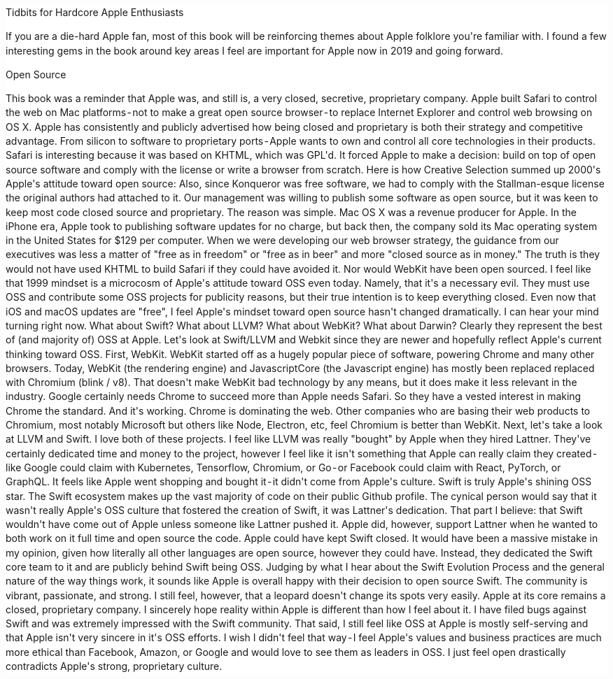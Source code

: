 Tidbits for Hardcore Apple Enthusiasts

If you are a die-hard Apple fan, most of this book will be reinforcing themes about Apple folklore you're familiar with. I found a few interesting gems in the book around key areas I feel are important for Apple now in 2019 and going forward.

Open Source

This book was a reminder that Apple was, and still is, a very closed, secretive, proprietary company. Apple built Safari to control the web on Mac platforms - not to make a great open source browser - to replace Internet Explorer and control web browsing on OS X.
Apple has consistently and publicly advertised how being closed and proprietary is both their strategy and competitive advantage. From silicon to software to proprietary ports - Apple wants to own and control all core technologies in their products.
Safari is interesting because it was based on KHTML, which was GPL'd. It forced Apple to make a decision: build on top of open source software and comply with the license or write a browser from scratch. Here is how Creative Selection summed up 2000's Apple's attitude toward open source:
Also, since Konqueror was free software, we had to comply with the Stallman-esque license the original authors had attached to it. Our management was willing to publish some software as open source, but it was keen to keep most code closed source and proprietary. The reason was simple. Mac OS X was a revenue producer for Apple. In the iPhone era, Apple took to publishing software updates for no charge, but back then, the company sold its Mac operating system in the United States for $129 per computer. When we were developing our web browser strategy, the guidance from our executives was less a matter of "free as in freedom" or "free as in beer" and more "closed source as in money."
The truth is they would not have used KHTML to build Safari if they could have avoided it. Nor would WebKit have been open sourced. I feel like that 1999 mindset is a microcosm of Apple's attitude toward OSS even today. Namely, that it's a necessary evil. They must use OSS and contribute some OSS projects for publicity reasons, but their true intention is to keep everything closed. Even now that iOS and macOS updates are "free", I feel Apple's mindset toward open source hasn't changed dramatically.
I can hear your mind turning right now. What about Swift? What about LLVM? What about WebKit? What about Darwin? Clearly they represent the best of (and majority of) OSS at Apple. Let's look at Swift/LLVM and Webkit since they are newer and hopefully reflect Apple's current thinking toward OSS.
First, WebKit. WebKit started off as a hugely popular piece of software, powering Chrome and many other browsers. Today, WebKit (the rendering engine) and JavascriptCore (the Javascript engine) has mostly been replaced replaced with Chromium (blink / v8). That doesn't make WebKit bad technology by any means, but it does make it less relevant in the industry.
Google certainly needs Chrome to succeed more than Apple needs Safari. So they have a vested interest in making Chrome the standard. And it's working. Chrome is dominating the web. Other companies who are basing their web products to Chromium, most notably Microsoft but others like Node, Electron, etc, feel Chromium is better than WebKit.
Next, let's take a look at LLVM and Swift. I love both of these projects. I feel like LLVM was really "bought" by Apple when they hired Lattner. They've certainly dedicated time and money to the project, however I feel like it isn't something that Apple can really claim they created - like Google could claim with Kubernetes, Tensorflow, Chromium, or Go - or Facebook could claim with React, PyTorch, or GraphQL. It feels like Apple went shopping and bought it - it didn't come from Apple's culture.
Swift is truly Apple's shining OSS star. The Swift ecosystem makes up the vast majority of code on their public Github profile. The cynical person would say that it wasn't really Apple's OSS culture that fostered the creation of Swift, it was Lattner's dedication. That part I believe: that Swift wouldn't have come out of Apple unless someone like Lattner pushed it. Apple did, however, support Lattner when he wanted to both work on it full time and open source the code.
Apple could have kept Swift closed. It would have been a massive mistake in my opinion, given how literally all other languages are open source, however they could have. Instead, they dedicated the Swift core team to it and are publicly behind Swift being OSS.
Judging by what I hear about the Swift Evolution Process and the general nature of the way things work, it sounds like Apple is overall happy with their decision to open source Swift. The community is vibrant, passionate, and strong. I still feel, however, that a leopard doesn't change its spots very easily. Apple at its core remains a closed, proprietary company.
I sincerely hope reality within Apple is different than how I feel about it. I have filed bugs against Swift and was extremely impressed with the Swift community. That said, I still feel like OSS at Apple is mostly self-serving and that Apple isn't very sincere in it's OSS efforts. I wish I didn't feel that way - I feel Apple's values and business practices are much more ethical than Facebook, Amazon, or Google and would love to see them as leaders in OSS. I just feel open drastically contradicts Apple's strong, proprietary culture.
